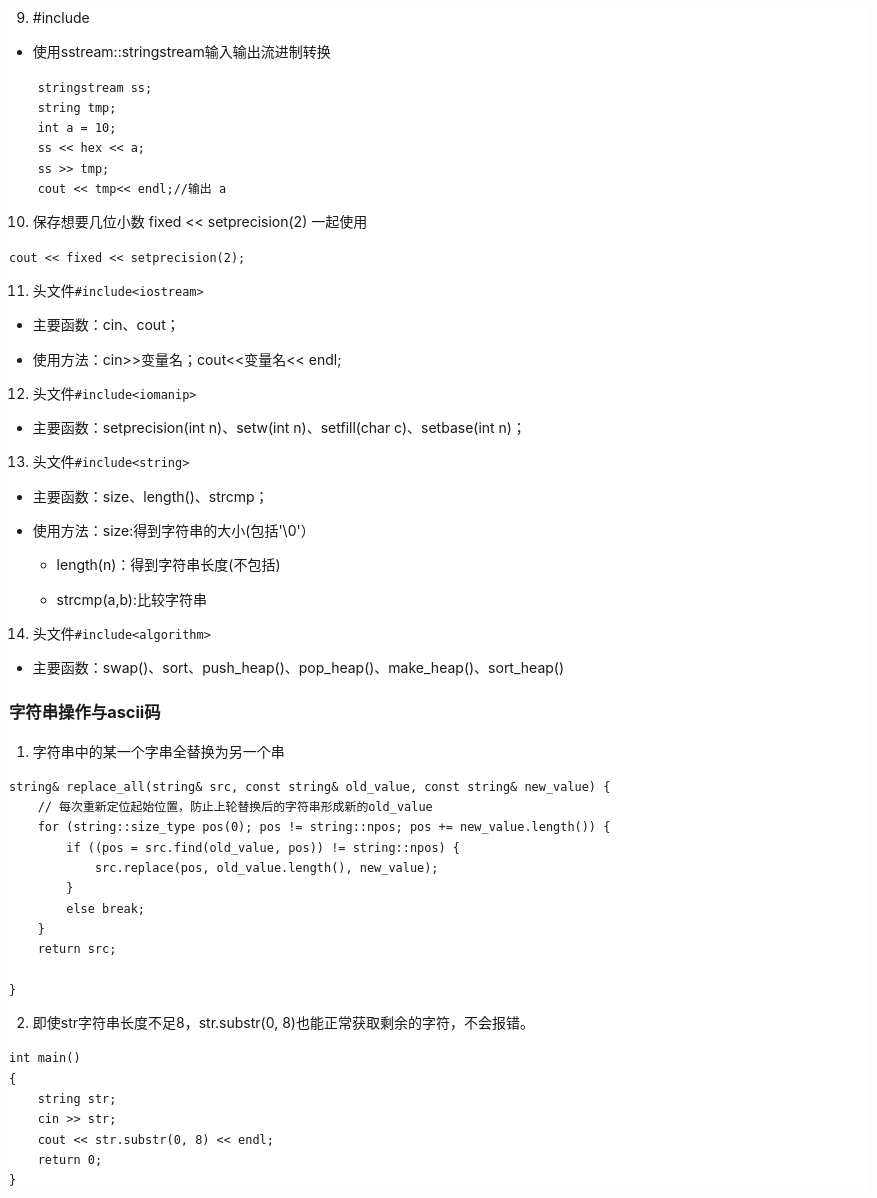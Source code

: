
9. #include<sstream>
- 使用sstream::stringstream输入输出流进制转换
```
	stringstream ss;
	string tmp;
	int a = 10;
	ss << hex << a;
	ss >> tmp;
	cout << tmp<< endl;//输出 a
```

10. 保存想要几位小数 fixed << setprecision(2) 一起使用
```
cout << fixed << setprecision(2);
```

11. 头文件`#include<iostream>`

- 主要函数：cin、cout；

- 使用方法：cin>>变量名；cout<<变量名<< endl;

12.  头文件`#include<iomanip>`

- 主要函数：setprecision(int n)、setw(int n)、setfill(char c)、setbase(int n)；

13. 头文件`#include<string>`

- 主要函数：size、length()、strcmp；

- 使用方法：size:得到字符串的大小(包括'\0'）

  - length(n)：得到字符串长度(不包括)

  - strcmp(a,b):比较字符串

14. 头文件`#include<algorithm>`

- 主要函数：swap()、sort、push_heap()、pop_heap()、make_heap()、sort_heap()




### 字符串操作与ascii码
1. 字符串中的某一个字串全替换为另一个串
```
string& replace_all(string& src, const string& old_value, const string& new_value) {
	// 每次重新定位起始位置，防止上轮替换后的字符串形成新的old_value
	for (string::size_type pos(0); pos != string::npos; pos += new_value.length()) {
		if ((pos = src.find(old_value, pos)) != string::npos) {
			src.replace(pos, old_value.length(), new_value);
		}
		else break;
	}
	return src;

}
```
2. 即使str字符串长度不足8，str.substr(0, 8)也能正常获取剩余的字符，不会报错。
```
int main()
{
	string str;
	cin >> str;
	cout << str.substr(0, 8) << endl;
	return 0;
}
```
